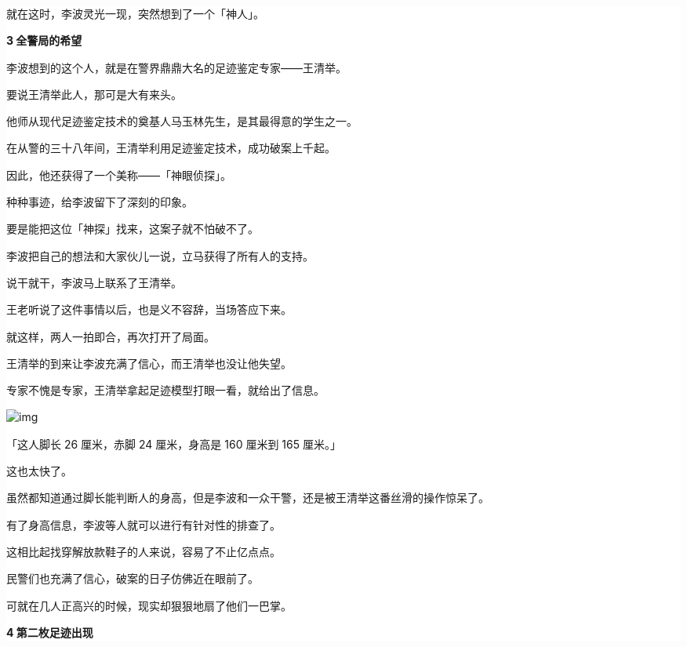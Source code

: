 
就在这时，李波灵光一现，突然想到了一个「神人」。


**3 全警局的希望**


李波想到的这个人，就是在警界鼎鼎大名的足迹鉴定专家——王清举。


要说王清举此人，那可是大有来头。


他师从现代足迹鉴定技术的奠基人马玉林先生，是其最得意的学生之一。


在从警的三十八年间，王清举利用足迹鉴定技术，成功破案上千起。


因此，他还获得了一个美称——「神眼侦探」。


种种事迹，给李波留下了深刻的印象。


要是能把这位「神探」找来，这案子就不怕破不了。


李波把自己的想法和大家伙儿一说，立马获得了所有人的支持。


说干就干，李波马上联系了王清举。


王老听说了这件事情以后，也是义不容辞，当场答应下来。


就这样，两人一拍即合，再次打开了局面。


王清举的到来让李波充满了信心，而王清举也没让他失望。


专家不愧是专家，王清举拿起足迹模型打眼一看，就给出了信息。


![img](https://picx.zhimg.com/v2-1d90db710b062c143b1f9f21987ad239.webp)

「这人脚长 26 厘米，赤脚 24 厘米，身高是 160 厘米到 165 厘米。」


这也太快了。


虽然都知道通过脚长能判断人的身高，但是李波和一众干警，还是被王清举这番丝滑的操作惊呆了。


有了身高信息，李波等人就可以进行有针对性的排查了。


这相比起找穿解放款鞋子的人来说，容易了不止亿点点。


民警们也充满了信心，破案的日子仿佛近在眼前了。


可就在几人正高兴的时候，现实却狠狠地扇了他们一巴掌。


**4 第二枚足迹出现**

